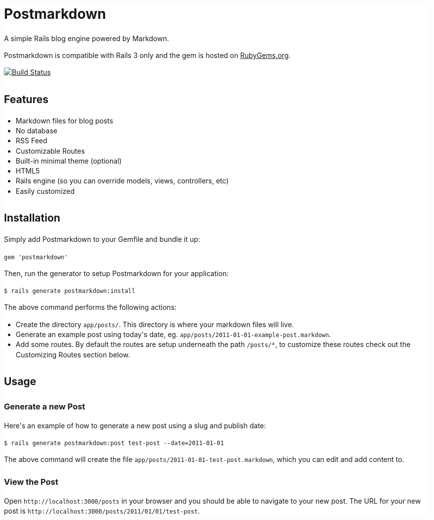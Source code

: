 # Postmarkdown

A simple Rails blog engine powered by Markdown.

Postmarkdown is compatible with Rails 3 only and the gem is hosted on [RubyGems.org](http://rubygems.org/gems/postmarkdown).

[![Build Status](https://secure.travis-ci.org/ennova/postmarkdown.png?branch=master)](http://travis-ci.org/ennova/postmarkdown)

## Features

* Markdown files for blog posts
* No database
* RSS Feed
* Customizable Routes
* Built-in minimal theme (optional)
* HTML5
* Rails engine (so you can override models, views, controllers, etc)
* Easily customized

## Installation

Simply add Postmarkdown to your Gemfile and bundle it up:

    gem 'postmarkdown'

Then, run the generator to setup Postmarkdown for your application:

    $ rails generate postmarkdown:install

The above command performs the following actions:

* Create the directory `app/posts/`. This directory is where your markdown files will live.
* Generate an example post using today's date, eg. `app/posts/2011-01-01-example-post.markdown`.
* Add some routes. By default the routes are setup underneath the path `/posts/*`, to customize these routes check out the Customizing Routes section below.

## Usage

### Generate a new Post

Here's an example of how to generate a new post using a slug and publish date:

    $ rails generate postmarkdown:post test-post --date=2011-01-01

The above command will create the file `app/posts/2011-01-01-test-post.markdown`, which you can edit and add content to.

### View the Post

Open `http://localhost:3000/posts` in your browser and you should be able to navigate to your new post. The URL for your new post is `http://localhost:3000/posts/2011/01/01/test-post`.

